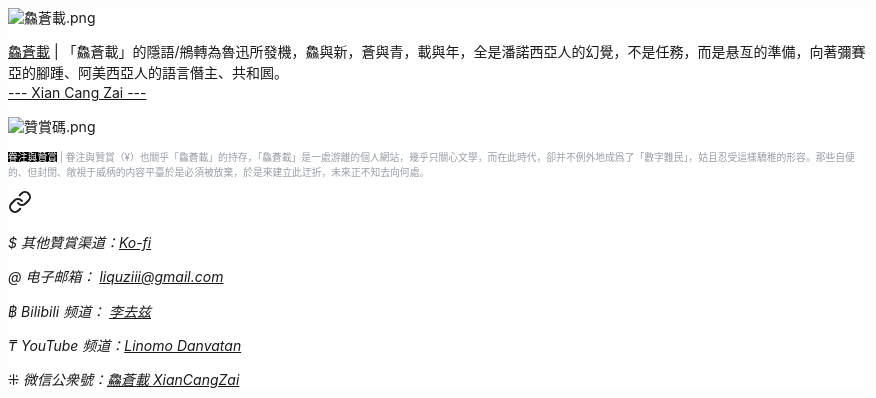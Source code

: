 ![鱻蒼載.png](/img/user/%E9%99%84%E4%BB%B6/%E9%99%84%E4%BB%B62024/%E9%B1%BB%E8%92%BC%E8%BC%89.png)

<div class="note"><ins>鱻蒼載</ins> | 「鱻蒼載」的隱語/鴘轉為魯迅所發機，鱻與新，蒼與青，載與年，全是潘諾西亞人的幻覺，不是任務，而是悬亙的準備，向著彌賽亞的腳踵、阿美西亞人的語言僭主、共和囻。</div>

<div class="splitline"><a href="https://www.xiancangzai.com/">--- Xian Cang Zai ---</a></div>

![贊賞碼.png](/img/user/%E9%99%84%E4%BB%B6/%E9%99%84%E4%BB%B62024/%E8%B4%8A%E8%B3%9E%E7%A2%BC.png)

<p style="font-size:0.7em; color:#999ea2"><ins style="font-size:1em;background: black;color:white">眷注與贊賞</ins> | 眷注與贊賞（¥）也關乎「鱻蒼載」的持存，「鱻蒼載」是一處游離的個人網站，幾乎只關心文學，而在此時代，卻并不例外地成爲了「數字難民」，姑且忍受這樣驕稚的形容。那些自便的、但封閉、敞視于威柄的内容平臺於是必須被放棄，於是來建立此迂折，未來正不知去向何處。</p>


<div class="transclusion internal-embed is-loaded"><a class="markdown-embed-link" href="/xiancangzai/link-tree/" aria-label="Open link"><svg xmlns="http://www.w3.org/2000/svg" width="24" height="24" viewBox="0 0 24 24" fill="none" stroke="currentColor" stroke-width="2" stroke-linecap="round" stroke-linejoin="round" class="svg-icon lucide-link"><path d="M10 13a5 5 0 0 0 7.54.54l3-3a5 5 0 0 0-7.07-7.07l-1.72 1.71"></path><path d="M14 11a5 5 0 0 0-7.54-.54l-3 3a5 5 0 0 0 7.07 7.07l1.71-1.71"></path></svg></a><div class="markdown-embed">





<cite>$ 其他贊賞渠道：[Ko-fi](https://ko-fi.com/xiancangzai)</cite>

<cite>@ 电子邮箱： liquziii@gmail.com </cite>

<cite>฿ Bilibili 频道： [李去兹](https://space.bilibili.com/1676863200)</cite>

<cite>₸ YouTube 频道：[Linomo Danvatan](http://www.youtube.com/@LinomoDanvatan) </cite>

<cite>⁜ 微信公衆號：[鱻蒼載 XianCangZai](https://mp.weixin.qq.com/s/yneTMt9zIapGXF9yfuvOkg)</cite>


</div></div>


